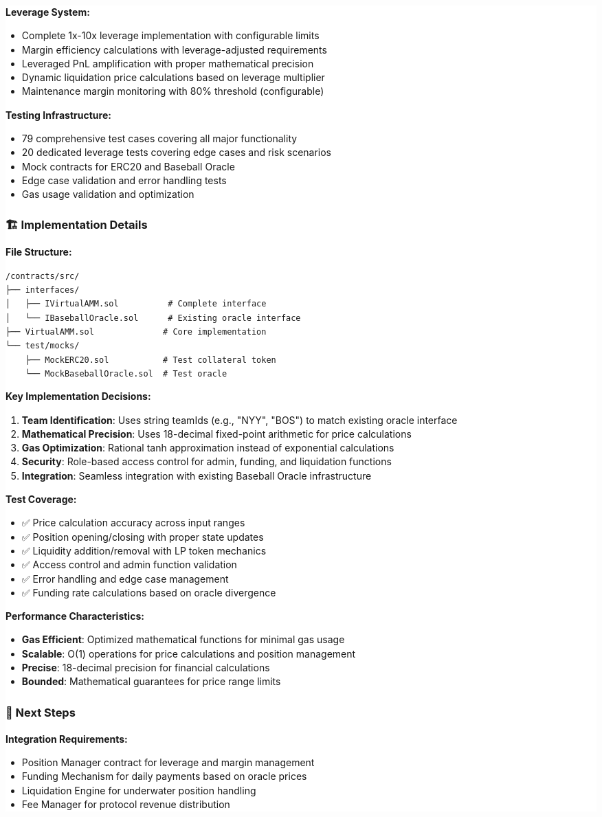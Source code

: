 **Leverage System:**
- Complete 1x-10x leverage implementation with configurable limits
- Margin efficiency calculations with leverage-adjusted requirements
- Leveraged PnL amplification with proper mathematical precision
- Dynamic liquidation price calculations based on leverage multiplier
- Maintenance margin monitoring with 80% threshold (configurable)

**Testing Infrastructure:**
- 79 comprehensive test cases covering all major functionality
- 20 dedicated leverage tests covering edge cases and risk scenarios
- Mock contracts for ERC20 and Baseball Oracle
- Edge case validation and error handling tests
- Gas usage validation and optimization

### 🏗️ Implementation Details

**File Structure:**
```
/contracts/src/
├── interfaces/
│   ├── IVirtualAMM.sol          # Complete interface
│   └── IBaseballOracle.sol      # Existing oracle interface
├── VirtualAMM.sol              # Core implementation
└── test/mocks/
    ├── MockERC20.sol           # Test collateral token
    └── MockBaseballOracle.sol  # Test oracle
```

**Key Implementation Decisions:**

1. **Team Identification**: Uses string teamIds (e.g., "NYY", "BOS") to match existing oracle interface
2. **Mathematical Precision**: Uses 18-decimal fixed-point arithmetic for price calculations
3. **Gas Optimization**: Rational tanh approximation instead of exponential calculations
4. **Security**: Role-based access control for admin, funding, and liquidation functions
5. **Integration**: Seamless integration with existing Baseball Oracle infrastructure

**Test Coverage:**
- ✅ Price calculation accuracy across input ranges
- ✅ Position opening/closing with proper state updates
- ✅ Liquidity addition/removal with LP token mechanics
- ✅ Access control and admin function validation
- ✅ Error handling and edge case management
- ✅ Funding rate calculations based on oracle divergence

**Performance Characteristics:**
- **Gas Efficient**: Optimized mathematical functions for minimal gas usage
- **Scalable**: O(1) operations for price calculations and position management
- **Precise**: 18-decimal precision for financial calculations
- **Bounded**: Mathematical guarantees for price range limits

### 🔄 Next Steps

**Integration Requirements:**
- Position Manager contract for leverage and margin management
- Funding Mechanism for daily payments based on oracle prices
- Liquidation Engine for underwater position handling
- Fee Manager for protocol revenue distribution
